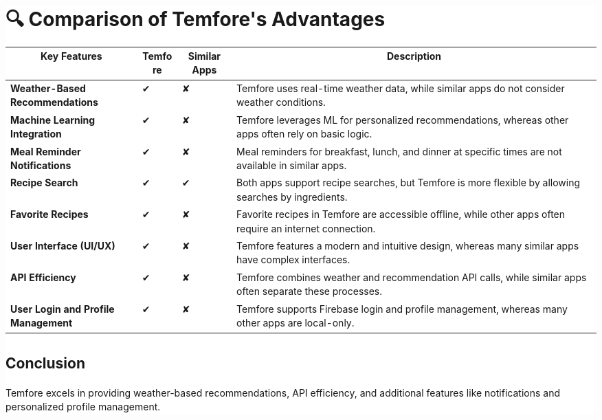 # **🔍 Comparison of Temfore's Advantages**

| **Key Features**                        | **Temfore** | **Similar Apps**     | **Description**                                                                                                  |
|-----------------------------------------|-------------|-----------------------|------------------------------------------------------------------------------------------------------------------|
| **Weather-Based Recommendations**       | ✔           | ✘                     | Temfore uses real-time weather data, while similar apps do not consider weather conditions.                     |
| **Machine Learning Integration**        | ✔           | ✘                     | Temfore leverages ML for personalized recommendations, whereas other apps often rely on basic logic.            |
| **Meal Reminder Notifications**         | ✔           | ✘                     | Meal reminders for breakfast, lunch, and dinner at specific times are not available in similar apps.            |
| **Recipe Search**                       | ✔           | ✔                     | Both apps support recipe searches, but Temfore is more flexible by allowing searches by ingredients.            |
| **Favorite Recipes**                    | ✔           | ✘                     | Favorite recipes in Temfore are accessible offline, while other apps often require an internet connection.      |
| **User Interface (UI/UX)**              | ✔           | ✘                     | Temfore features a modern and intuitive design, whereas many similar apps have complex interfaces.              |
| **API Efficiency**                      | ✔           | ✘                     | Temfore combines weather and recommendation API calls, while similar apps often separate these processes.       |
| **User Login and Profile Management**   | ✔           | ✘                     | Temfore supports Firebase login and profile management, whereas many other apps are local-only.                 |

## Conclusion
Temfore excels in providing weather-based recommendations, API efficiency, and additional features like notifications and personalized profile management.
